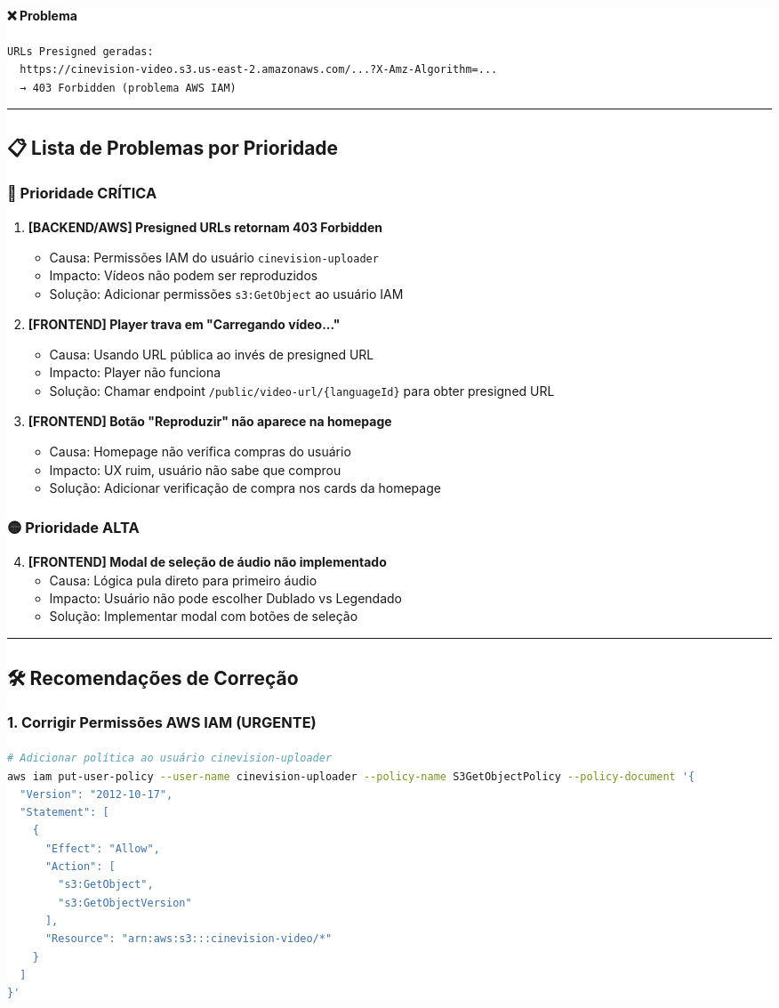 #### ❌ Problema
```
URLs Presigned geradas:
  https://cinevision-video.s3.us-east-2.amazonaws.com/...?X-Amz-Algorithm=...
  → 403 Forbidden (problema AWS IAM)
```

---

## 📋 Lista de Problemas por Prioridade

### 🔴 Prioridade CRÍTICA

1. **[BACKEND/AWS] Presigned URLs retornam 403 Forbidden**
   - Causa: Permissões IAM do usuário `cinevision-uploader`
   - Impacto: Vídeos não podem ser reproduzidos
   - Solução: Adicionar permissões `s3:GetObject` ao usuário IAM

2. **[FRONTEND] Player trava em "Carregando vídeo..."**
   - Causa: Usando URL pública ao invés de presigned URL
   - Impacto: Player não funciona
   - Solução: Chamar endpoint `/public/video-url/{languageId}` para obter presigned URL

3. **[FRONTEND] Botão "Reproduzir" não aparece na homepage**
   - Causa: Homepage não verifica compras do usuário
   - Impacto: UX ruim, usuário não sabe que comprou
   - Solução: Adicionar verificação de compra nos cards da homepage

### 🟡 Prioridade ALTA

4. **[FRONTEND] Modal de seleção de áudio não implementado**
   - Causa: Lógica pula direto para primeiro áudio
   - Impacto: Usuário não pode escolher Dublado vs Legendado
   - Solução: Implementar modal com botões de seleção

---

## 🛠️ Recomendações de Correção

### 1. Corrigir Permissões AWS IAM (URGENTE)

```bash
# Adicionar política ao usuário cinevision-uploader
aws iam put-user-policy --user-name cinevision-uploader --policy-name S3GetObjectPolicy --policy-document '{
  "Version": "2012-10-17",
  "Statement": [
    {
      "Effect": "Allow",
      "Action": [
        "s3:GetObject",
        "s3:GetObjectVersion"
      ],
      "Resource": "arn:aws:s3:::cinevision-video/*"
    }
  ]
}'
```
